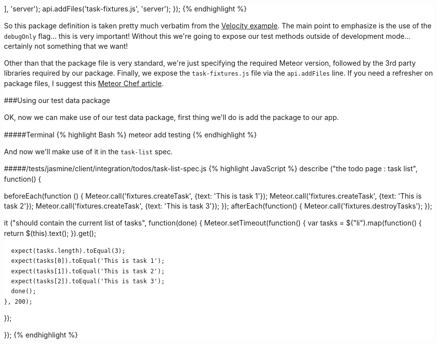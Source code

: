   ], 'server');
  api.addFiles('task-fixtures.js', 'server');
});
{% endhighlight %}

So this package definition is taken pretty much verbatim from the <a href="https://github.com/Sanjo/SpaceTalk/blob/feature/testing/packages/testing/package.js" target="_blank">Velocity example</a>.  The main point to emphasize is the use of the `debugOnly` flag... this is very important!  Without this we're going to expose our test methods outside of development mode... certainly not something that we want!

Other than that the package file is very standard, we're just specifying the required Meteor version, followed by the 3rd party libraries required by our package.  Finally, we expose the `task-fixtures.js` file via the `api.addFiles` line.  If you need a refresher on package files, I suggest this <a href="http://themeteorchef.com/recipes/writing-a-package/" target="_blank">Meteor Chef article</a>.

###Using our test data package

OK, now we can make use of our test data package, first thing we'll do is add the package to our app.

#####Terminal
{% highlight Bash %}
meteor add testing
{% endhighlight %}

And now we'll make use of it in the `task-list` spec.

#####/tests/jasmine/client/integration/todos/task-list-spec.js
{% highlight JavaScript %}
describe ("the todo page : task list", function() {

  beforeEach(function () {
    Meteor.call('fixtures.createTask', {text: 'This is task 1'});
    Meteor.call('fixtures.createTask', {text: 'This is task 2'});
    Meteor.call('fixtures.createTask', {text: 'This is task 3'});
  });
  afterEach(function() {
    Meteor.call('fixtures.destroyTasks');
  });

  it ("should contain the current list of tasks", function(done) {
    Meteor.setTimeout(function() {
      var tasks = $("li").map(function() { 
        return $(this).text();
      }).get();

      expect(tasks.length).toEqual(3);
      expect(tasks[0]).toEqual('This is task 1');
      expect(tasks[1]).toEqual('This is task 2');
      expect(tasks[2]).toEqual('This is task 3');
      done();
    }, 200);
  });

});
{% endhighlight %}
